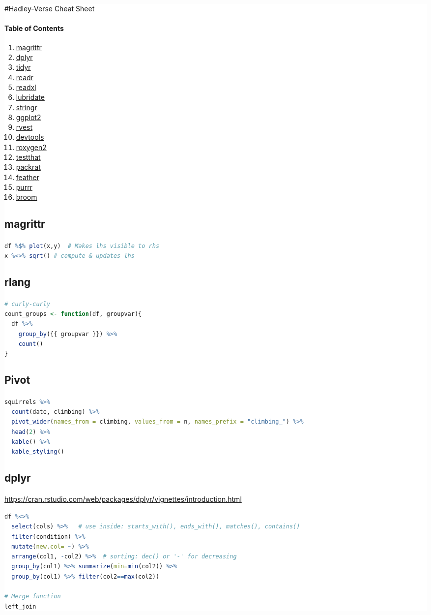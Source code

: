 #Hadley-Verse Cheat Sheet

#### Table of Contents
1. [magrittr](#magrittr)
5. [dplyr](#dplyr)
4. [tidyr](#tidyr)
2. [readr](#readr)
2. [readxl](#readxl)
2. [lubridate](#lubridate)
3. [stringr](#stringr)
7. [ggplot2](#ggplot2)
9. [rvest](#rvest)
9. [devtools](#devtools)
9. [roxygen2](#roxygen2)
9. [testthat](#testthat)
9. [packrat](#packrat)
1. [feather](#feather)
2. [purrr](#purrr)
3. [broom](#broom)

## magrittr
```r
df %$% plot(x,y)  # Makes lhs visible to rhs
x %<>% sqrt() # compute & updates lhs 
```
## rlang
```r
# curly-curly
count_groups <- function(df, groupvar){
  df %>% 
    group_by({{ groupvar }}) %>% 
    count()
}
```

## Pivot
```r 
squirrels %>% 
  count(date, climbing) %>% 
  pivot_wider(names_from = climbing, values_from = n, names_prefix = "climbing_") %>% 
  head(2) %>% 
  kable() %>% 
  kable_styling()

```


## dplyr
https://cran.rstudio.com/web/packages/dplyr/vignettes/introduction.html
```r
df %<>% 
  select(cols) %>%   # use inside: starts_with(), ends_with(), matches(), contains()
  filter(condition) %>% 
  mutate(new.col= ~) %>% 
  arrange(col1, -col2) %>%  # sorting: dec() or '-' for decreasing
  group_by(col1) %>% summarize(min=min(col2)) %>% 
  group_by(col1) %>% filter(col2==max(col2))

# Merge function
left_join

```
